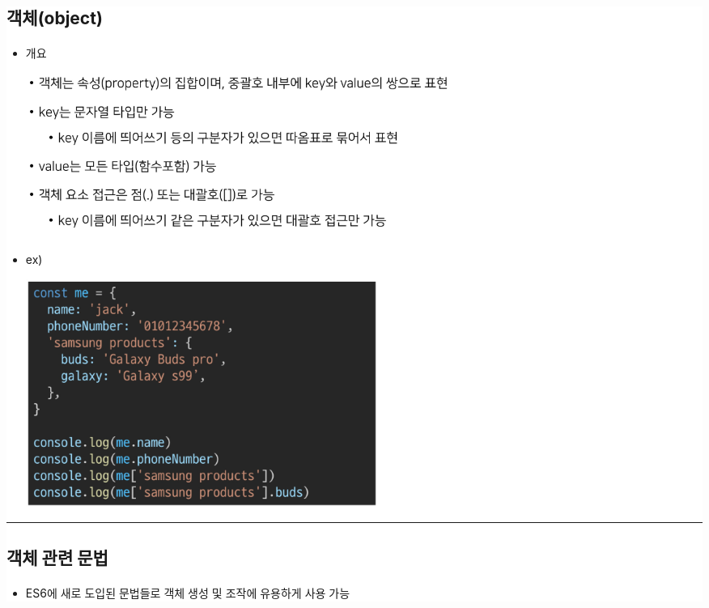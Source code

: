 
## 객체(object)

- 개요
  
  <img src="Javascript_assets/2022-10-19-16-54-51-image.png" title="" alt="" width="539">

- ex)
  
  <img src="Javascript_assets/2022-10-19-16-55-17-image.png" title="" alt="" width="434">

---

## 객체 관련 문법

- ES6에 새로 도입된 문법들로 객체 생성 및 조작에 유용하게 사용 가능
  